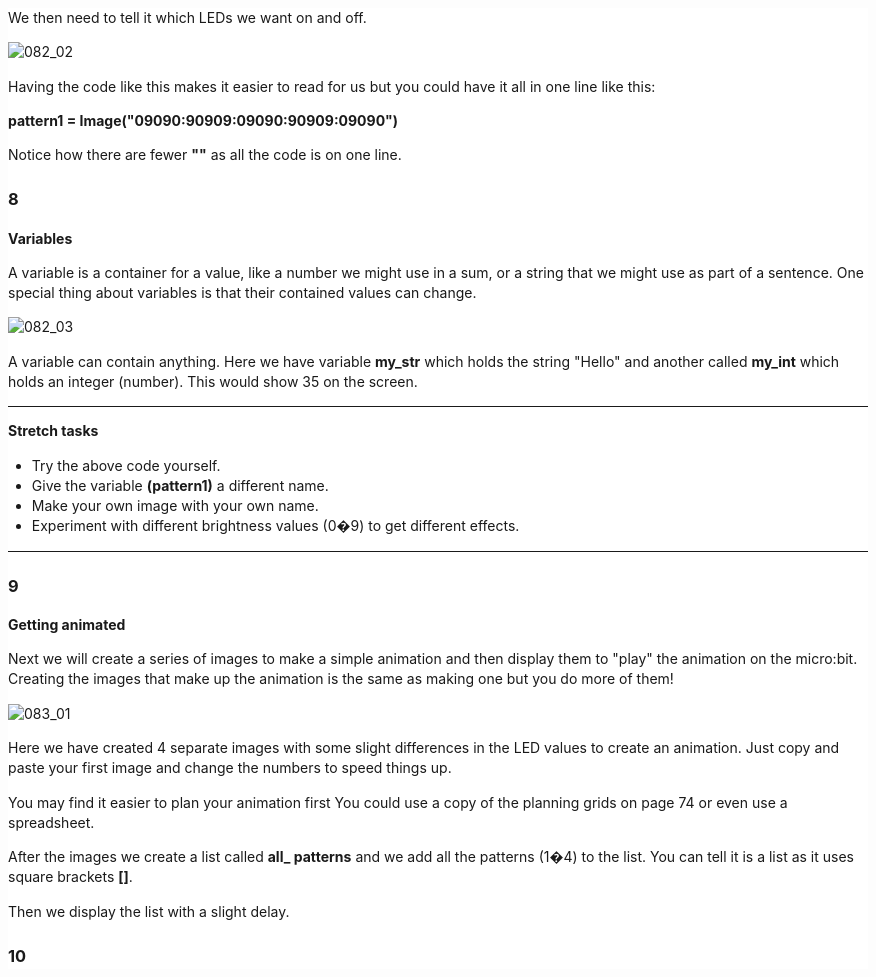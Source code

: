 We then need to tell it which LEDs we want on and off.

![082_02](/images/082_02.png)

Having the code like this makes it easier to read for us but you could have it all in one line like this:

**pattern1 = Image("09090:90909:09090:90909:09090")**

Notice how there are fewer **""** as all the code is on one line.

### 8

**Variables**

A variable is a container for a value, like a number we might use in a sum, or a string that we might use as part of a sentence. One special thing about variables is that their contained values can change.

![082_03](/images/082_03.png)

A variable can contain anything. Here we have variable **my_str** which holds the string "Hello" and another called **my_int** which holds an integer (number). This would show 35 on the screen.

___

**Stretch tasks**

- Try the above code yourself.
- Give the variable **(pattern1)** a different name.
- Make your own image with your own name.
- Experiment with different brightness values (0�9) to get different effects.

____

### 9

**Getting animated**

Next we will create a series of images to make a simple animation and then display them to "play" the animation on the micro:bit. Creating the images that make up the animation is the same as making one but you do more of them!

![083_01](/images/083_01.png)

Here we have created 4 separate images with some slight differences in the LED values to create an animation. Just copy and paste your first image and change the numbers to speed things up.

You may find it easier to plan your animation first You could use a copy of the planning grids on page 74 or even use a spreadsheet.

After the images we create a list called **all_ patterns** and we add all the patterns (1�4) to the list. You can tell it is a list as it uses square brackets **[]**.

Then we display the list with a slight delay.

### 10
